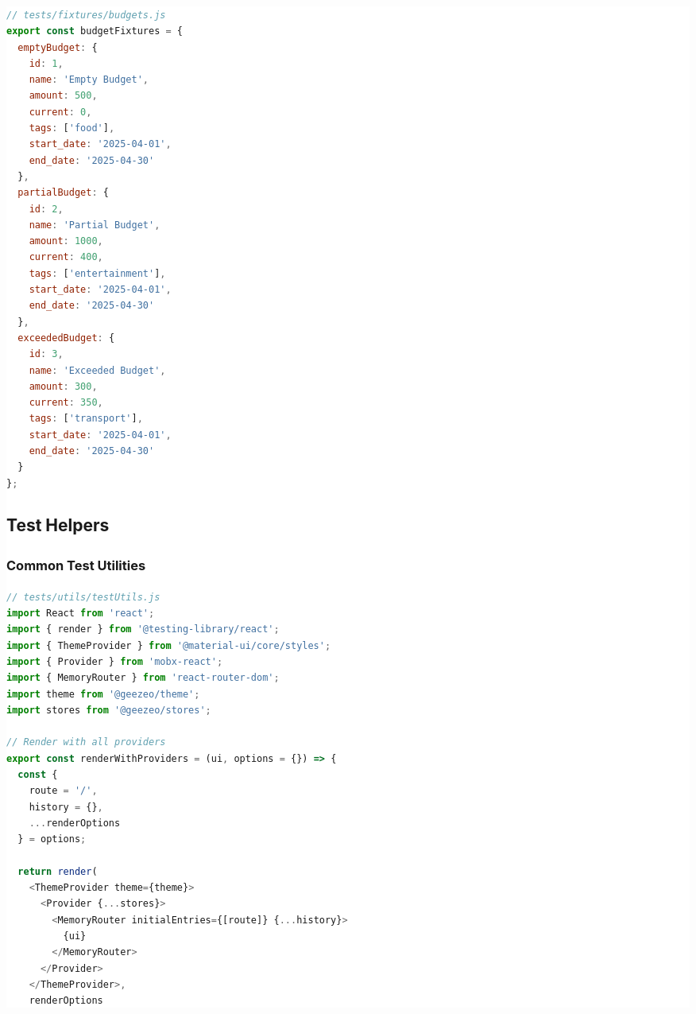 ```javascript
// tests/fixtures/budgets.js
export const budgetFixtures = {
  emptyBudget: {
    id: 1,
    name: 'Empty Budget',
    amount: 500,
    current: 0,
    tags: ['food'],
    start_date: '2025-04-01',
    end_date: '2025-04-30'
  },
  partialBudget: {
    id: 2,
    name: 'Partial Budget',
    amount: 1000,
    current: 400,
    tags: ['entertainment'],
    start_date: '2025-04-01',
    end_date: '2025-04-30'
  },
  exceededBudget: {
    id: 3,
    name: 'Exceeded Budget',
    amount: 300,
    current: 350,
    tags: ['transport'],
    start_date: '2025-04-01',
    end_date: '2025-04-30'
  }
};
```

## Test Helpers

### Common Test Utilities

```javascript
// tests/utils/testUtils.js
import React from 'react';
import { render } from '@testing-library/react';
import { ThemeProvider } from '@material-ui/core/styles';
import { Provider } from 'mobx-react';
import { MemoryRouter } from 'react-router-dom';
import theme from '@geezeo/theme';
import stores from '@geezeo/stores';

// Render with all providers
export const renderWithProviders = (ui, options = {}) => {
  const {
    route = '/',
    history = {},
    ...renderOptions
  } = options;

  return render(
    <ThemeProvider theme={theme}>
      <Provider {...stores}>
        <MemoryRouter initialEntries={[route]} {...history}>
          {ui}
        </MemoryRouter>
      </Provider>
    </ThemeProvider>,
    renderOptions
```